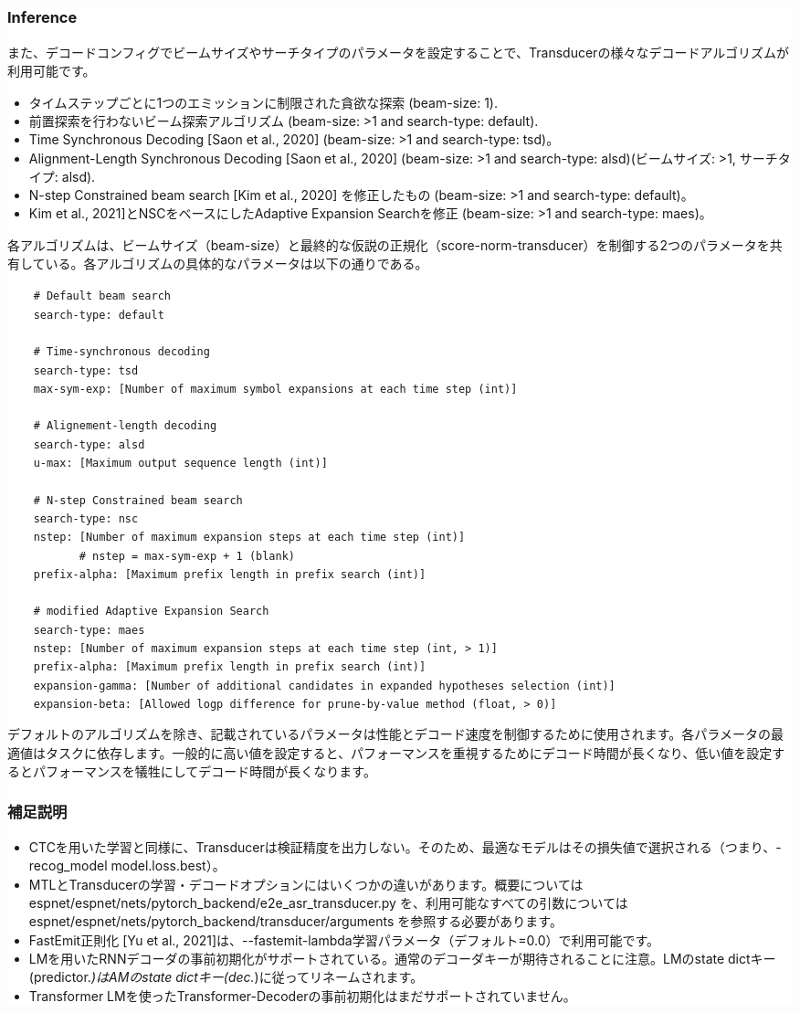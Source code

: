 ### Inference

また、デコードコンフィグでビームサイズやサーチタイプのパラメータを設定することで、Transducerの様々なデコードアルゴリズムが利用可能です。

- タイムステップごとに1つのエミッションに制限された貪欲な探索 (beam-size: 1).
- 前置探索を行わないビーム探索アルゴリズム (beam-size: >1 and search-type: default).
- Time Synchronous Decoding [Saon et al., 2020] (beam-size: >1 and search-type: tsd)。
- Alignment-Length Synchronous Decoding [Saon et al., 2020] (beam-size: >1 and search-type: alsd)(ビームサイズ: >1, サーチタイプ: alsd).
- N-step Constrained beam search [Kim et al., 2020] を修正したもの (beam-size: >1 and search-type: default)。
- Kim et al., 2021]とNSCをベースにしたAdaptive Expansion Searchを修正 (beam-size: >1 and search-type: maes)。

各アルゴリズムは、ビームサイズ（beam-size）と最終的な仮説の正規化（score-norm-transducer）を制御する2つのパラメータを共有している。各アルゴリズムの具体的なパラメータは以下の通りである。

```
    # Default beam search
    search-type: default

    # Time-synchronous decoding
    search-type: tsd
    max-sym-exp: [Number of maximum symbol expansions at each time step (int)]

    # Alignement-length decoding
    search-type: alsd
    u-max: [Maximum output sequence length (int)]

    # N-step Constrained beam search
    search-type: nsc
    nstep: [Number of maximum expansion steps at each time step (int)]
           # nstep = max-sym-exp + 1 (blank)
    prefix-alpha: [Maximum prefix length in prefix search (int)]

    # modified Adaptive Expansion Search
    search-type: maes
    nstep: [Number of maximum expansion steps at each time step (int, > 1)]
    prefix-alpha: [Maximum prefix length in prefix search (int)]
    expansion-gamma: [Number of additional candidates in expanded hypotheses selection (int)]
    expansion-beta: [Allowed logp difference for prune-by-value method (float, > 0)]
```

デフォルトのアルゴリズムを除き、記載されているパラメータは性能とデコード速度を制御するために使用されます。各パラメータの最適値はタスクに依存します。一般的に高い値を設定すると、パフォーマンスを重視するためにデコード時間が長くなり、低い値を設定するとパフォーマンスを犠牲にしてデコード時間が長くなります。

### 補足説明

- CTCを用いた学習と同様に、Transducerは検証精度を出力しない。そのため、最適なモデルはその損失値で選択される（つまり、-recog_model model.loss.best）。
- MTLとTransducerの学習・デコードオプションにはいくつかの違いがあります。概要については espnet/espnet/nets/pytorch_backend/e2e_asr_transducer.py を、利用可能なすべての引数については espnet/espnet/nets/pytorch_backend/transducer/arguments を参照する必要があります。
- FastEmit正則化 [Yu et al., 2021]は、--fastemit-lambda学習パラメータ（デフォルト=0.0）で利用可能です。
- LMを用いたRNNデコーダの事前初期化がサポートされている。通常のデコーダキーが期待されることに注意。LMのstate dictキー(predictor.*)はAMのstate dictキー(dec.*)に従ってリネームされます。
- Transformer LMを使ったTransformer-Decoderの事前初期化はまだサポートされていません。

